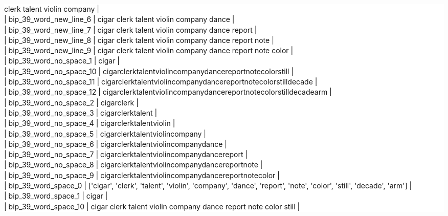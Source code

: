 clerk
talent
violin
company |  
| bip_39_word_new_line_6 | cigar
clerk
talent
violin
company
dance |  
| bip_39_word_new_line_7 | cigar
clerk
talent
violin
company
dance
report |  
| bip_39_word_new_line_8 | cigar
clerk
talent
violin
company
dance
report
note |  
| bip_39_word_new_line_9 | cigar
clerk
talent
violin
company
dance
report
note
color |  
| bip_39_word_no_space_1 | cigar |  
| bip_39_word_no_space_10 | cigarclerktalentviolincompanydancereportnotecolorstill |  
| bip_39_word_no_space_11 | cigarclerktalentviolincompanydancereportnotecolorstilldecade |  
| bip_39_word_no_space_12 | cigarclerktalentviolincompanydancereportnotecolorstilldecadearm |  
| bip_39_word_no_space_2 | cigarclerk |  
| bip_39_word_no_space_3 | cigarclerktalent |  
| bip_39_word_no_space_4 | cigarclerktalentviolin |  
| bip_39_word_no_space_5 | cigarclerktalentviolincompany |  
| bip_39_word_no_space_6 | cigarclerktalentviolincompanydance |  
| bip_39_word_no_space_7 | cigarclerktalentviolincompanydancereport |  
| bip_39_word_no_space_8 | cigarclerktalentviolincompanydancereportnote |  
| bip_39_word_no_space_9 | cigarclerktalentviolincompanydancereportnotecolor |  
| bip_39_word_space_0 | ['cigar', 'clerk', 'talent', 'violin', 'company', 'dance', 'report', 'note', 'color', 'still', 'decade', 'arm'] |  
| bip_39_word_space_1 | cigar |  
| bip_39_word_space_10 | cigar clerk talent violin company dance report note color still |  